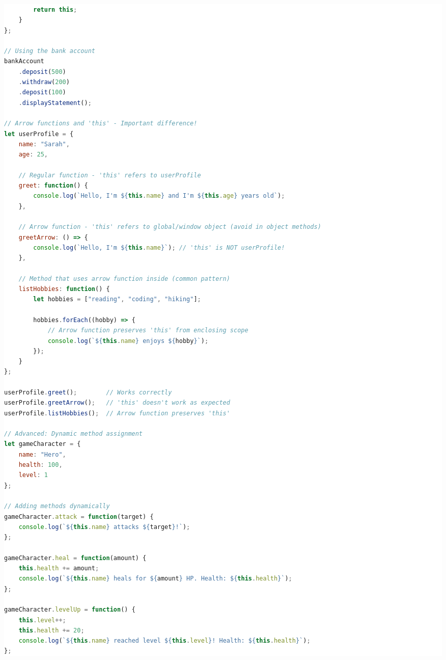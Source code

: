 ```javascript
        return this;
    }
};

// Using the bank account
bankAccount
    .deposit(500)
    .withdraw(200)
    .deposit(100)
    .displayStatement();

// Arrow functions and 'this' - Important difference!
let userProfile = {
    name: "Sarah",
    age: 25,
    
    // Regular function - 'this' refers to userProfile
    greet: function() {
        console.log(`Hello, I'm ${this.name} and I'm ${this.age} years old`);
    },
    
    // Arrow function - 'this' refers to global/window object (avoid in object methods)
    greetArrow: () => {
        console.log(`Hello, I'm ${this.name}`); // 'this' is NOT userProfile!
    },
    
    // Method that uses arrow function inside (common pattern)
    listHobbies: function() {
        let hobbies = ["reading", "coding", "hiking"];
        
        hobbies.forEach((hobby) => {
            // Arrow function preserves 'this' from enclosing scope
            console.log(`${this.name} enjoys ${hobby}`);
        });
    }
};

userProfile.greet();        // Works correctly
userProfile.greetArrow();   // 'this' doesn't work as expected
userProfile.listHobbies();  // Arrow function preserves 'this'

// Advanced: Dynamic method assignment
let gameCharacter = {
    name: "Hero",
    health: 100,
    level: 1
};

// Adding methods dynamically
gameCharacter.attack = function(target) {
    console.log(`${this.name} attacks ${target}!`);
};

gameCharacter.heal = function(amount) {
    this.health += amount;
    console.log(`${this.name} heals for ${amount} HP. Health: ${this.health}`);
};

gameCharacter.levelUp = function() {
    this.level++;
    this.health += 20;
    console.log(`${this.name} reached level ${this.level}! Health: ${this.health}`);
};
```